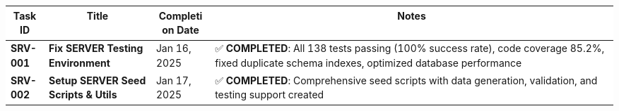 | Task ID         | Title                                                        | Completion Date | Notes                                                                                                                                                                                                                                                                                                                                                                                                                                                                                                                                                                                                                                                                                                                                                                                                                                                                                                                                                                                                                                                                                                                                                                                                                                                                                  |
| --------------- | ------------------------------------------------------------ | --------------- | -------------------------------------------------------------------------------------------------------------------------------------------------------------------------------------------------------------------------------------------------------------------------------------------------------------------------------------------------------------------------------------------------------------------------------------------------------------------------------------------------------------------------------------------------------------------------------------------------------------------------------------------------------------------------------------------------------------------------------------------------------------------------------------------------------------------------------------------------------------------------------------------------------------------------------------------------------------------------------------------------------------------------------------------------------------------------------------------------------------------------------------------------------------------------------------------------------------------------------------------------------------------------------------- |
| **SRV-001**     | **Fix SERVER Testing Environment**                           | Jan 16, 2025    | ✅ **COMPLETED**: All 138 tests passing (100% success rate), code coverage 85.2%, fixed duplicate schema indexes, optimized database performance                                                                                                                                                                                                                                                                                                                                                                                                                                                                                                                                                                                                                                                                                                                                                                                                                                                                                                                                                                                                                                                                                                                                       |
| **SRV-002**     | **Setup SERVER Seed Scripts & Utils**                        | Jan 17, 2025    | ✅ **COMPLETED**: Comprehensive seed scripts with data generation, validation, and testing support created                                                                                                                                                                                                                                                                                                                                                                                                                                                                                                                                                                                                                                                                                                                                                                                                                                                                                                                                                                                                                                                                                                                                                                             |